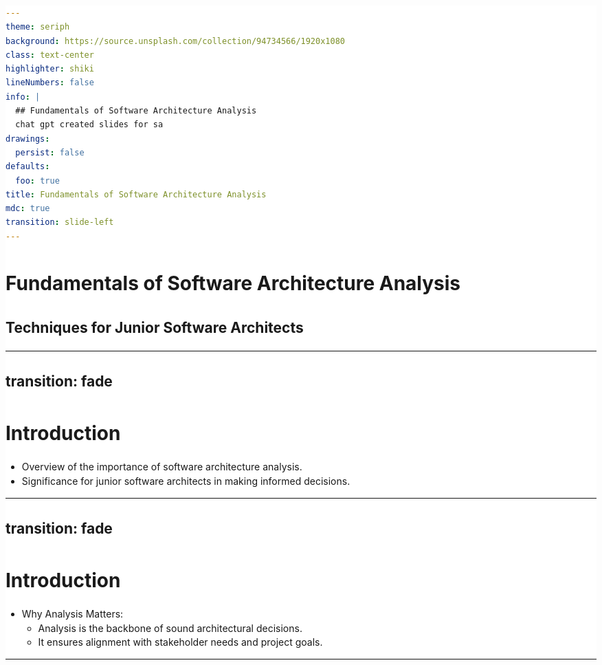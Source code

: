 ```yaml
---
theme: seriph
background: https://source.unsplash.com/collection/94734566/1920x1080
class: text-center
highlighter: shiki
lineNumbers: false
info: |
  ## Fundamentals of Software Architecture Analysis
  chat gpt created slides for sa
drawings:
  persist: false
defaults:
  foo: true
title: Fundamentals of Software Architecture Analysis
mdc: true
transition: slide-left
---
```


# Fundamentals of Software Architecture Analysis
## Techniques for Junior Software Architects

---
transition: fade
---

# Introduction

<v-clicks depth="2">

- Overview of the importance of software architecture analysis.
- Significance for junior software architects in making informed decisions.

</v-clicks>

---
transition: fade
---

# Introduction

<v-clicks depth="2">

- Why Analysis Matters:
  - Analysis is the backbone of sound architectural decisions.
  - It ensures alignment with stakeholder needs and project goals.
</v-clicks>

---